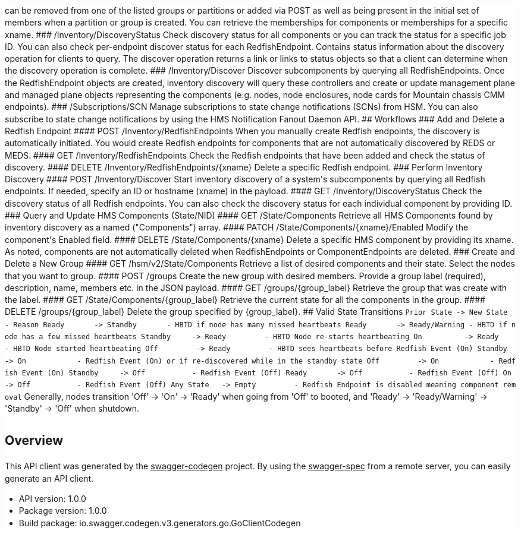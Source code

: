 can be removed from one of the listed groups or partitions or added via POST as well as being present in the initial set of members when a partition or group is created. You can retrieve the memberships for components or memberships for a specific xname. ### /Inventory/DiscoveryStatus  Check discovery status for all components or you can track the status for a specific job ID. You can also check per-endpoint discover status for each RedfishEndpoint. Contains status information about the discovery operation for clients to query. The discover operation returns a link or links to status objects so that a client can determine when the discovery operation is complete. ### /Inventory/Discover  Discover subcomponents by querying all RedfishEndpoints. Once the RedfishEndpoint objects are created, inventory discovery will query these controllers and create or update management plane and managed plane objects representing the components (e.g. nodes, node enclosures, node cards for Mountain chassis CMM endpoints). ### /Subscriptions/SCN  Manage subscriptions to state change notifications (SCNs) from HSM. You can also subscribe to state change notifications by using the HMS Notification Fanout Daemon API. ## Workflows  ### Add and Delete a Redfish Endpoint #### POST /Inventory/RedfishEndpoints When you manually create Redfish endpoints, the discovery is automatically initiated. You would create Redfish endpoints for components that are not automatically discovered by REDS or MEDS. #### GET /Inventory/RedfishEndpoints Check the Redfish endpoints that have been added and check the status of discovery. #### DELETE /Inventory/RedfishEndpoints/{xname} Delete a specific Redfish endpoint. ### Perform Inventory Discovery #### POST /Inventory/Discover Start inventory discovery of a system's subcomponents by querying all Redfish endpoints. If needed, specify an ID or hostname (xname) in the payload. #### GET /Inventory/DiscoveryStatus Check the discovery status of all Redfish endpoints. You can also check the discovery status for each individual component by providing ID. ### Query and Update HMS Components (State/NID) #### GET /State/Components Retrieve all HMS Components found by inventory discovery as a named (\"Components\") array.  #### PATCH /State/Components/{xname}/Enabled Modify the component's Enabled field.  #### DELETE /State/Components/{xname} Delete a specific HMS component by providing its xname. As noted, components are not automatically deleted when RedfishEndpoints or ComponentEndpoints are deleted. ### Create and Delete a New Group #### GET /hsm/v2/State/Components Retrieve a list of desired components and their state. Select the nodes that you want to group.  #### POST /groups Create the new group with desired members. Provide a group label (required), description, name, members etc. in the JSON payload. #### GET /groups/{group_label} Retrieve the group that was create with the label. #### GET /State/Components/{group_label} Retrieve the current state for all the components in the group. #### DELETE /groups/{group_label} Delete the group specified by {group_label}. ## Valid State Transitions ``` Prior State -> New State     - Reason Ready       -> Standby       - HBTD if node has many missed heartbeats Ready       -> Ready/Warning - HBTD if node has a few missed heartbeats Standby     -> Ready         - HBTD Node re-starts heartbeating On          -> Ready         - HBTD Node started heartbeating Off         -> Ready         - HBTD sees heartbeats before Redfish Event (On) Standby     -> On            - Redfish Event (On) or if re-discovered while in the standby state Off         -> On            - Redfish Event (On) Standby     -> Off           - Redfish Event (Off) Ready       -> Off           - Redfish Event (Off) On          -> Off           - Redfish Event (Off) Any State   -> Empty         - Redfish Endpoint is disabled meaning component removal ``` Generally, nodes transition 'Off' -> 'On' -> 'Ready' when going from 'Off' to booted, and 'Ready' -> 'Ready/Warning' -> 'Standby' -> 'Off' when shutdown.

## Overview
This API client was generated by the [swagger-codegen](https://github.com/swagger-api/swagger-codegen) project.  By using the [swagger-spec](https://github.com/swagger-api/swagger-spec) from a remote server, you can easily generate an API client.

- API version: 1.0.0
- Package version: 1.0.0
- Build package: io.swagger.codegen.v3.generators.go.GoClientCodegen
